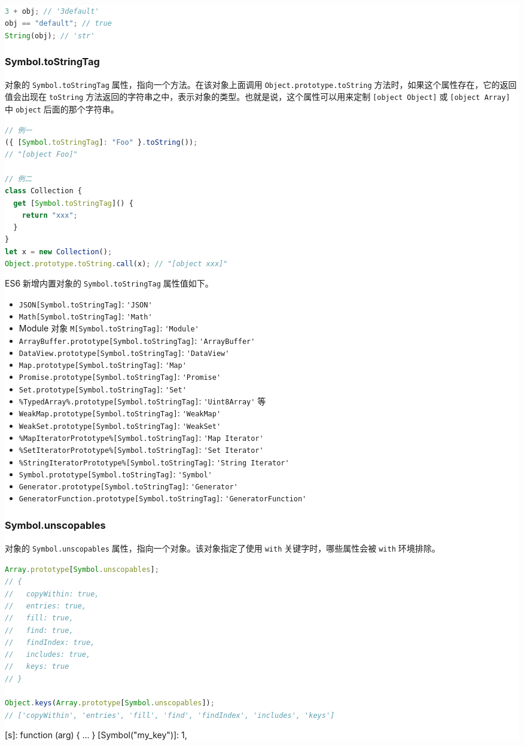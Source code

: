 ```js
3 + obj; // '3default'
obj == "default"; // true
String(obj); // 'str'
```

### Symbol.toStringTag

对象的 `Symbol.toStringTag` 属性，指向一个方法。在该对象上面调用 `Object.prototype.toString` 方法时，如果这个属性存在，它的返回值会出现在 `toString` 方法返回的字符串之中，表示对象的类型。也就是说，这个属性可以用来定制 `[object Object]` 或 `[object Array]` 中 `object` 后面的那个字符串。

```js
// 例一
({ [Symbol.toStringTag]: "Foo" }.toString());
// "[object Foo]"

// 例二
class Collection {
  get [Symbol.toStringTag]() {
    return "xxx";
  }
}
let x = new Collection();
Object.prototype.toString.call(x); // "[object xxx]"
```

ES6 新增内置对象的 `Symbol.toStringTag` 属性值如下。

- `JSON[Symbol.toStringTag]`: `'JSON'`
- `Math[Symbol.toStringTag]`: `'Math'`
- Module 对象 `M[Symbol.toStringTag]`: `'Module'`
- `ArrayBuffer.prototype[Symbol.toStringTag]`: `'ArrayBuffer'`
- `DataView.prototype[Symbol.toStringTag]`: `'DataView'`
- `Map.prototype[Symbol.toStringTag]`: `'Map'`
- `Promise.prototype[Symbol.toStringTag]`: `'Promise'`
- `Set.prototype[Symbol.toStringTag]`: `'Set'`
- `%TypedArray%.prototype[Symbol.toStringTag]`: `'Uint8Array'` 等
- `WeakMap.prototype[Symbol.toStringTag]`: `'WeakMap'`
- `WeakSet.prototype[Symbol.toStringTag]`: `'WeakSet'`
- `%MapIteratorPrototype%[Symbol.toStringTag]`: `'Map Iterator'`
- `%SetIteratorPrototype%[Symbol.toStringTag]`: `'Set Iterator'`
- `%StringIteratorPrototype%[Symbol.toStringTag]`: `'String Iterator'`
- `Symbol.prototype[Symbol.toStringTag]`: `'Symbol'`
- `Generator.prototype[Symbol.toStringTag]`: `'Generator'`
- `GeneratorFunction.prototype[Symbol.toStringTag]`: `'GeneratorFunction'`

### Symbol.unscopables

对象的 `Symbol.unscopables` 属性，指向一个对象。该对象指定了使用 `with` 关键字时，哪些属性会被 `with` 环境排除。

```js
Array.prototype[Symbol.unscopables];
// {
//   copyWithin: true,
//   entries: true,
//   fill: true,
//   find: true,
//   findIndex: true,
//   includes: true,
//   keys: true
// }

Object.keys(Array.prototype[Symbol.unscopables]);
// ['copyWithin', 'entries', 'fill', 'find', 'findIndex', 'includes', 'keys']
```


  [mySymbol]: "Hello!",
  [s]: function (arg) { ... }
  [Symbol("my_key")]: 1,